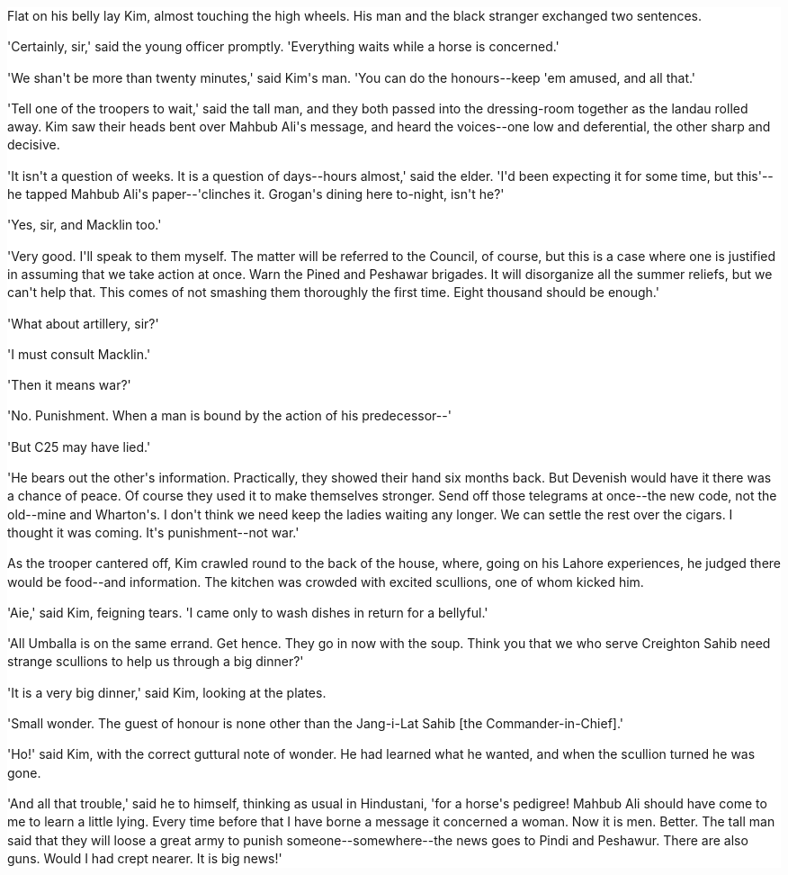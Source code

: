 Flat on his belly lay Kim, almost touching the high wheels. His man and the black stranger exchanged two sentences.

'Certainly, sir,' said the young officer promptly. 'Everything waits while a horse is concerned.'

'We shan't be more than twenty minutes,' said Kim's man. 'You can do the honours--keep 'em amused, and all that.'

'Tell one of the troopers to wait,' said the tall man, and they both passed into the dressing-room together as the landau rolled away. Kim saw their heads bent over Mahbub Ali's message, and heard the voices--one low and deferential, the other sharp and decisive.

'It isn't a question of weeks. It is a question of days--hours almost,' said the elder. 'I'd been expecting it for some time, but this'--he tapped Mahbub Ali's paper--'clinches it. Grogan's dining here to-night, isn't he?'

'Yes, sir, and Macklin too.'

'Very good. I'll speak to them myself. The matter will be referred to the Council, of course, but this is a case where one is justified in assuming that we take action at once. Warn the Pined and Peshawar brigades. It will disorganize all the summer reliefs, but we can't help that. This comes of not smashing them thoroughly the first time. Eight thousand should be enough.'

'What about artillery, sir?'

'I must consult Macklin.'

'Then it means war?'

'No. Punishment. When a man is bound by the action of his predecessor--'

'But C25 may have lied.'

'He bears out the other's information. Practically, they showed their hand six months back. But Devenish would have it there was a chance of peace. Of course they used it to make themselves stronger. Send off those telegrams at once--the new code, not the old--mine and Wharton's. I don't think we need keep the ladies waiting any longer. We can settle the rest over the cigars. I thought it was coming. It's punishment--not war.'

As the trooper cantered off, Kim crawled round to the back of the house, where, going on his Lahore experiences, he judged there would be food--and information. The kitchen was crowded with excited scullions, one of whom kicked him.

'Aie,' said Kim, feigning tears. 'I came only to wash dishes in return for a bellyful.'

'All Umballa is on the same errand. Get hence. They go in now with the soup. Think you that we who serve Creighton Sahib need strange scullions to help us through a big dinner?'

'It is a very big dinner,' said Kim, looking at the plates.

'Small wonder. The guest of honour is none other than the Jang-i-Lat Sahib [the Commander-in-Chief].'

'Ho!' said Kim, with the correct guttural note of wonder. He had learned what he wanted, and when the scullion turned he was gone.

'And all that trouble,' said he to himself, thinking as usual in Hindustani, 'for a horse's pedigree! Mahbub Ali should have come to me to learn a little lying. Every time before that I have borne a message it concerned a woman. Now it is men. Better. The tall man said that they will loose a great army to punish someone--somewhere--the news goes to Pindi and Peshawur. There are also guns. Would I had crept nearer. It is big news!'
